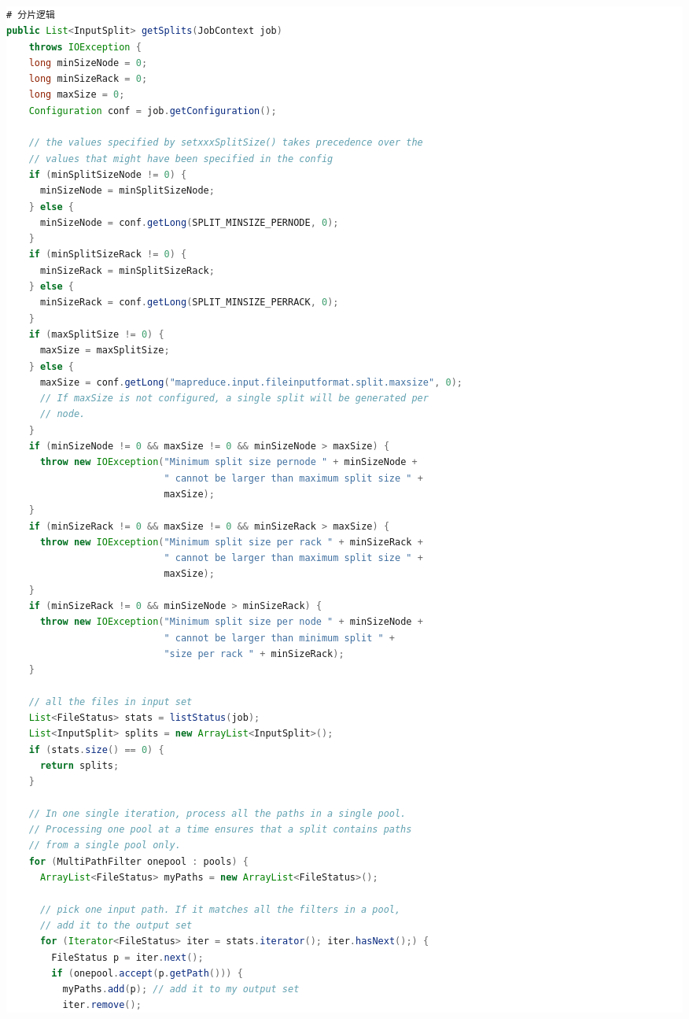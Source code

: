 ```java
# 分片逻辑
public List<InputSplit> getSplits(JobContext job) 
    throws IOException {
    long minSizeNode = 0;
    long minSizeRack = 0;
    long maxSize = 0;
    Configuration conf = job.getConfiguration();

    // the values specified by setxxxSplitSize() takes precedence over the
    // values that might have been specified in the config
    if (minSplitSizeNode != 0) {
      minSizeNode = minSplitSizeNode;
    } else {
      minSizeNode = conf.getLong(SPLIT_MINSIZE_PERNODE, 0);
    }
    if (minSplitSizeRack != 0) {
      minSizeRack = minSplitSizeRack;
    } else {
      minSizeRack = conf.getLong(SPLIT_MINSIZE_PERRACK, 0);
    }
    if (maxSplitSize != 0) {
      maxSize = maxSplitSize;
    } else {
      maxSize = conf.getLong("mapreduce.input.fileinputformat.split.maxsize", 0);
      // If maxSize is not configured, a single split will be generated per
      // node.
    }
    if (minSizeNode != 0 && maxSize != 0 && minSizeNode > maxSize) {
      throw new IOException("Minimum split size pernode " + minSizeNode +
                            " cannot be larger than maximum split size " +
                            maxSize);
    }
    if (minSizeRack != 0 && maxSize != 0 && minSizeRack > maxSize) {
      throw new IOException("Minimum split size per rack " + minSizeRack +
                            " cannot be larger than maximum split size " +
                            maxSize);
    }
    if (minSizeRack != 0 && minSizeNode > minSizeRack) {
      throw new IOException("Minimum split size per node " + minSizeNode +
                            " cannot be larger than minimum split " +
                            "size per rack " + minSizeRack);
    }

    // all the files in input set
    List<FileStatus> stats = listStatus(job);
    List<InputSplit> splits = new ArrayList<InputSplit>();
    if (stats.size() == 0) {
      return splits;    
    }

    // In one single iteration, process all the paths in a single pool.
    // Processing one pool at a time ensures that a split contains paths
    // from a single pool only.
    for (MultiPathFilter onepool : pools) {
      ArrayList<FileStatus> myPaths = new ArrayList<FileStatus>();
      
      // pick one input path. If it matches all the filters in a pool,
      // add it to the output set
      for (Iterator<FileStatus> iter = stats.iterator(); iter.hasNext();) {
        FileStatus p = iter.next();
        if (onepool.accept(p.getPath())) {
          myPaths.add(p); // add it to my output set
          iter.remove();
```
